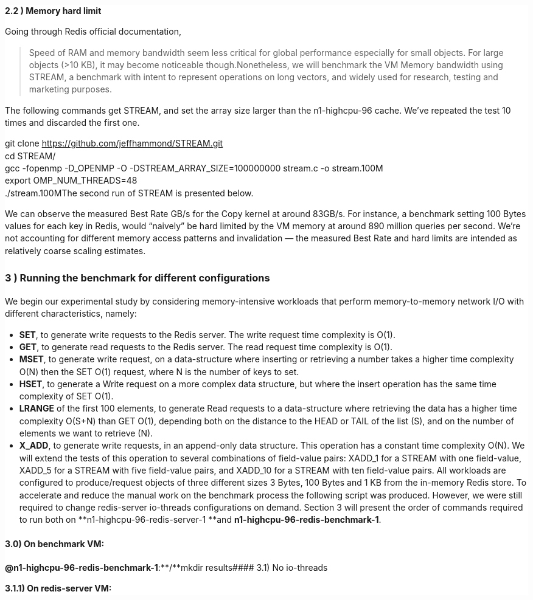 **2.2 ) Memory hard limit**

Going through Redis official documentation,


> Speed of RAM and memory bandwidth seem less critical for global performance especially for small objects. For large objects (>10 KB), it may become noticeable though.Nonetheless, we will benchmark the VM Memory bandwidth using STREAM, a benchmark with intent to represent operations on long vectors, and widely used for research, testing and marketing purposes.

The following commands get STREAM, and set the array size larger than the n1-highcpu-96 cache. We’ve repeated the test 10 times and discarded the first one.

git clone <https://github.com/jeffhammond/STREAM.git>  
cd STREAM/  
gcc -fopenmp -D\_OPENMP -O -DSTREAM\_ARRAY\_SIZE=100000000 stream.c -o stream.100M  
export OMP\_NUM\_THREADS=48  
./stream.100MThe second run of STREAM is presented below.

We can observe the measured Best Rate GB/s for the Copy kernel at around 83GB/s. For instance, a benchmark setting 100 Bytes values for each key in Redis, would “naively” be hard limited by the VM memory at around 890 million queries per second. We’re not accounting for different memory access patterns and invalidation — the measured Best Rate and hard limits are intended as relatively coarse scaling estimates.

### 3 ) Running the benchmark for different configurations

We begin our experimental study by considering memory-intensive workloads that perform memory-to-memory network I/O with different characteristics, namely:

* **SET**, to generate write requests to the Redis server. The write request time complexity is O(1).
* **GET**, to generate read requests to the Redis server. The read request time complexity is O(1).
* **MSET**, to generate write request, on a data-structure where inserting or retrieving a number takes a higher time complexity O(N) then the SET O(1) request, where N is the number of keys to set.
* **HSET**, to generate a Write request on a more complex data structure, but where the insert operation has the same time complexity of SET O(1).
* **LRANGE** of the first 100 elements, to generate Read requests to a data-structure where retrieving the data has a higher time complexity O(S+N) than GET O(1), depending both on the distance to the HEAD or TAIL of the list (S), and on the number of elements we want to retrieve (N).
* **X\_ADD**, to generate write requests, in an append-only data structure. This operation has a constant time complexity O(N). We will extend the tests of this operation to several combinations of field-value pairs: XADD\_1 for a STREAM with one field-value, XADD\_5 for a STREAM with five field-value pairs, and XADD\_10 for a STREAM with ten field-value pairs.
All workloads are configured to produce/request objects of three different sizes 3 Bytes, 100 Bytes and 1 KB from the in-memory Redis store. To accelerate and reduce the manual work on the benchmark process the following script was produced. However, we were still required to change redis-server io-threads configurations on demand. Section 3 will present the order of commands required to run both on **n1-highcpu-96-redis-server-1 **and **n1-highcpu-96-redis-benchmark-1**.

#### 3.0) On benchmark VM:

**@n1-highcpu-96-redis-benchmark-1**:**/**mkdir results#### 3.1) No io-threads

**3.1.1) On redis-server VM:**
